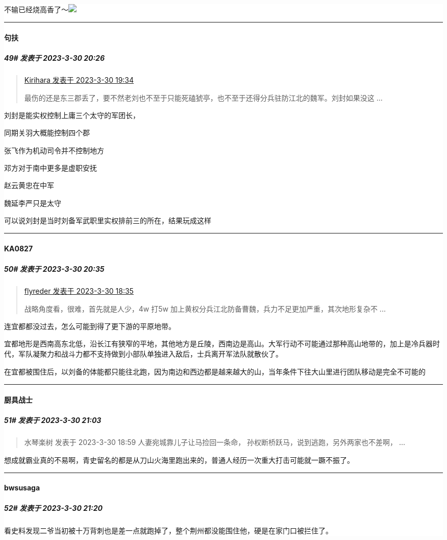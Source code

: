 不输已经烧高香了～<img src="https://static.saraba1st.com/image/smiley/face2017/019.png" referrerpolicy="no-referrer">

*****

####  句扶  
##### 49#       发表于 2023-3-30 20:26

<blockquote><a href="httphttps://bbs.saraba1st.com/2b/forum.php?mod=redirect&amp;goto=findpost&amp;pid=60277779&amp;ptid=2126668" target="_blank">Kirihara 发表于 2023-3-30 19:34</a>

最伤的还是东三郡丢了，要不然老刘也不至于只能死磕猇亭，也不至于还得分兵驻防江北的魏军。刘封如果没这 ...</blockquote>
刘封是能实权控制上庸三个太守的军团长，

同期关羽大概能控制四个郡

张飞作为机动司令并不控制地方

邓方对于南中更多是虚职安抚

赵云黄忠在中军

魏延李严只是太守

可以说刘封是当时刘备军武职里实权排前三的所在，结果玩成这样

*****

####  KA0827  
##### 50#       发表于 2023-3-30 20:35

<blockquote><a href="httphttps://bbs.saraba1st.com/2b/forum.php?mod=redirect&amp;goto=findpost&amp;pid=60277197&amp;ptid=2126668" target="_blank">flyreder 发表于 2023-3-30 18:35</a>

战略角度看，很难，首先就是人少，4w 打5w 加上黄权分兵江北防备曹魏，兵力不足更加严重，其次地形复杂不 ...</blockquote>
连宜都都没过去，怎么可能到得了更下游的平原地带。

宜都地形是西南高东北低，沿长江有狭窄的平地，其他地方是丘陵，西南边是高山。大军行动不可能通过那种高山地带的，加上是冷兵器时代，军队凝聚力和战斗力都不支持做到小部队单独进入敌后，士兵离开军法队就散伙了。

在宜都被围住后，以刘备的体能都只能往北跑，因为南边和西边都是越来越大的山，当年条件下往大山里进行团队移动是完全不可能的

*****

####  厨具战士  
##### 51#       发表于 2023-3-30 21:03

<blockquote>水琴楽树 发表于 2023-3-30 18:59
人妻宛城靠儿子让马捡回一条命， 孙权断桥跃马，说到逃跑，另外两家也不差啊， ...</blockquote>
想成就霸业真的不易啊，青史留名的都是从刀山火海里跑出来的，普通人经历一次重大打击可能就一蹶不振了。

*****

####  bwsusaga  
##### 52#       发表于 2023-3-30 21:20

看史料发现二爷当初被十万背刺也是差一点就跑掉了，整个荆州都没能围住他，硬是在家门口被拦住了。
